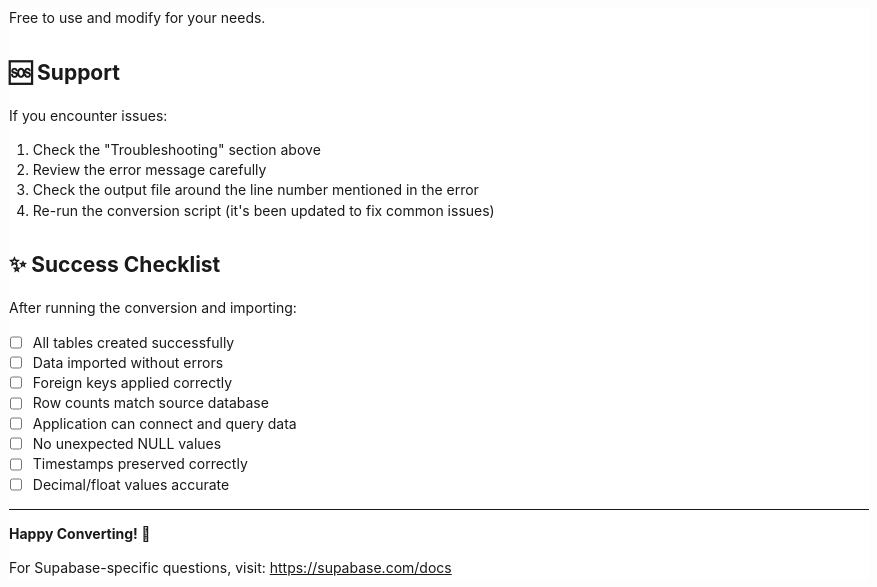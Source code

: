 Free to use and modify for your needs.

## 🆘 Support

If you encounter issues:

1. Check the "Troubleshooting" section above
2. Review the error message carefully
3. Check the output file around the line number mentioned in the error
4. Re-run the conversion script (it's been updated to fix common issues)

## ✨ Success Checklist

After running the conversion and importing:

- [ ] All tables created successfully
- [ ] Data imported without errors
- [ ] Foreign keys applied correctly
- [ ] Row counts match source database
- [ ] Application can connect and query data
- [ ] No unexpected NULL values
- [ ] Timestamps preserved correctly
- [ ] Decimal/float values accurate

---

**Happy Converting! 🎉**

For Supabase-specific questions, visit: https://supabase.com/docs

